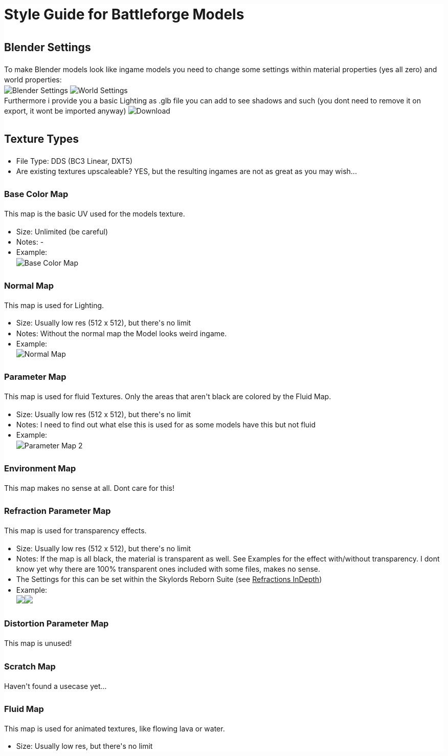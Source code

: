 # Style Guide for Battleforge Models #
## Blender Settings ##
To make Blender models look like ingame models you need to change some settings within material properties (yes all zero) and world properties:  
![Blender Settings](https://i.gyazo.com/13f01c51e194881fb50a3cc4bfd0147a.png)
![World Settings](https://i.gyazo.com/9d67b83cd66816becd2c583ee31e04f7.png)  
Furthermore i provide you a basic Lighting as .glb file you can add to see shadows and such (you dont need to remove it on export, it wont be imported anyway) ![Download](https://github.com/Maxxxel/SkylordsReborn/raw/master/tutorial/Environment.glb)
## Texture Types ##
- File Type: DDS (BC3 Linear, DXT5)
- Are existing textures upscaleable? YES, but the resulting ingames are not as great as you may wish...
### Base Color Map ###
This map is the basic UV used for the models texture.
- Size: Unlimited (be careful)
- Notes: -
- Example:  
![Base Color Map](https://raw.githubusercontent.com/Maxxxel/SkylordsReborn/master/tutorial/images/Base%20Color%20Map%202.png)
### Normal Map ###
This map is used for Lighting.
- Size: Usually low res (512 x 512), but there's no limit
- Notes: Without the normal map the Model looks weird ingame.
- Example:  
![Normal Map](https://raw.githubusercontent.com/Maxxxel/SkylordsReborn/master/tutorial/images/Normal%20Map%202.png)
### Parameter Map
This map is used for fluid Textures. Only the areas that aren't black are colored by the Fluid Map.
- Size: Usually low res (512 x 512), but there's no limit
- Notes: I need to find out what else this is used for as some models have this but not fluid
- Example:  
![Parameter Map 2](https://raw.githubusercontent.com/Maxxxel/SkylordsReborn/master/tutorial/images/Parameter%20Map%202.png)
### Environment Map ###
This map makes no sense at all. Dont care for this!
### Refraction Parameter Map ###
This map is used for transparency effects.
- Size: Usually low res (512 x 512), but there's no limit
- Notes: If the map is all black, the material is transparent as well. See Examples for the effect with/without transparency. I dont know yet why there are 100% transparent ones included with some files, makes no sense.
- The Settings for this can be set within the Skylords Reborn Suite (see [Refractions InDepth](RefractionsInDepth.md))
- Example:  
<img src="https://i.gyazo.com/c0084f1555d54dac6d24da96f596291a.png" width="400"><img src="https://i.gyazo.com/c372552e42ed180e1e072d18a4c98eb6.png" width="423">
### Distortion Parameter Map ###
This map is unused!
### Scratch Map ###
Haven't found a usecase yet...
### Fluid Map ###
This map is used for animated textures, like flowing lava or water.
- Size: Usually low res, but there's no limit